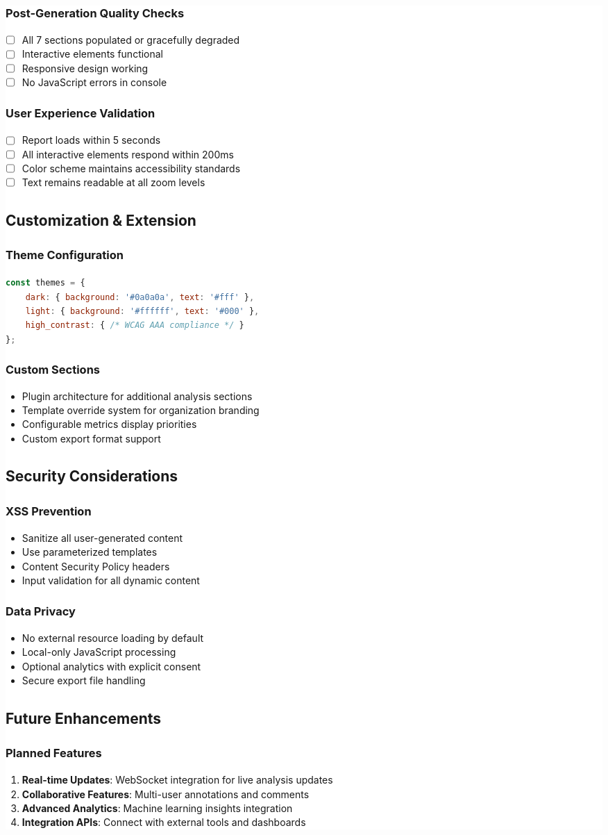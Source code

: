 ### Post-Generation Quality Checks
- [ ] All 7 sections populated or gracefully degraded
- [ ] Interactive elements functional
- [ ] Responsive design working
- [ ] No JavaScript errors in console

### User Experience Validation
- [ ] Report loads within 5 seconds
- [ ] All interactive elements respond within 200ms
- [ ] Color scheme maintains accessibility standards
- [ ] Text remains readable at all zoom levels

## Customization & Extension

### Theme Configuration
```javascript
const themes = {
    dark: { background: '#0a0a0a', text: '#fff' },
    light: { background: '#ffffff', text: '#000' },
    high_contrast: { /* WCAG AAA compliance */ }
};
```

### Custom Sections
- Plugin architecture for additional analysis sections
- Template override system for organization branding
- Configurable metrics display priorities
- Custom export format support

## Security Considerations

### XSS Prevention
- Sanitize all user-generated content
- Use parameterized templates
- Content Security Policy headers
- Input validation for all dynamic content

### Data Privacy
- No external resource loading by default
- Local-only JavaScript processing
- Optional analytics with explicit consent
- Secure export file handling

## Future Enhancements

### Planned Features
1. **Real-time Updates**: WebSocket integration for live analysis updates
2. **Collaborative Features**: Multi-user annotations and comments
3. **Advanced Analytics**: Machine learning insights integration
4. **Integration APIs**: Connect with external tools and dashboards
